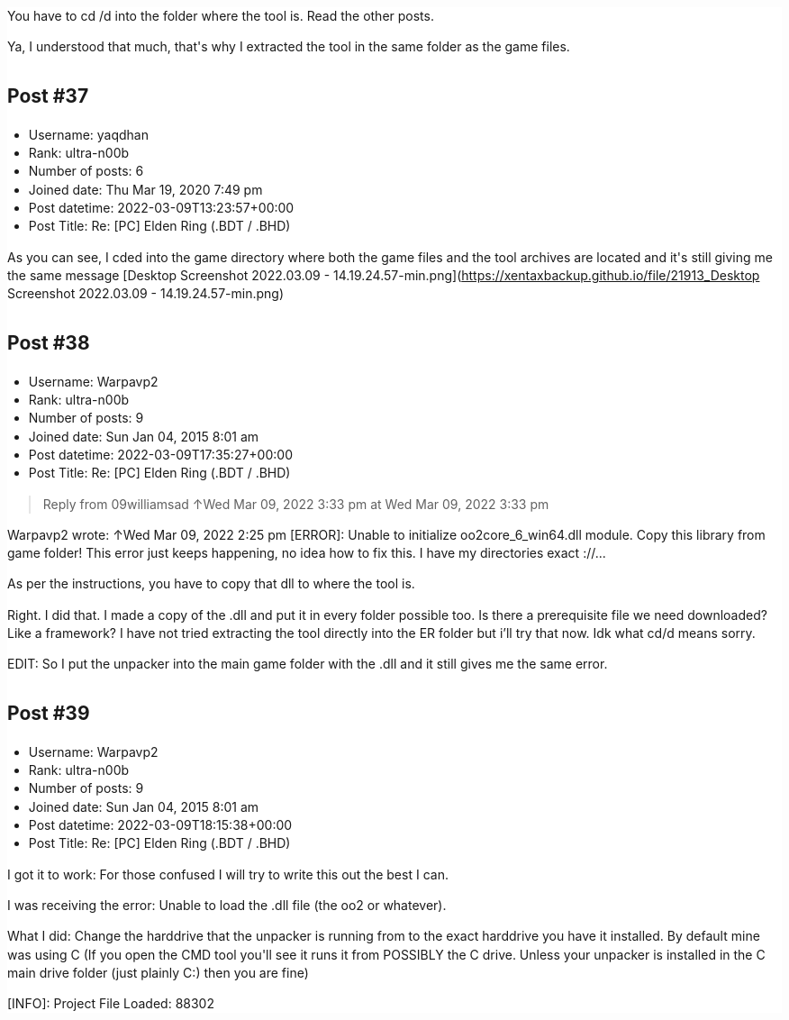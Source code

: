 You have to cd /d into the folder where the tool is.
Read the other posts.

Ya, I understood that much, that's why I extracted the tool in the same folder as the game files.
## Post #37
- Username: yaqdhan
- Rank: ultra-n00b
- Number of posts: 6
- Joined date: Thu Mar 19, 2020 7:49 pm
- Post datetime: 2022-03-09T13:23:57+00:00
- Post Title: Re: [PC] Elden Ring (.BDT / .BHD)

As you can see, I cded into the game directory where both the game files and the tool archives are located and it's still giving me the same message
[Desktop Screenshot 2022.03.09 - 14.19.24.57-min.png](https://xentaxbackup.github.io/file/21913_Desktop Screenshot 2022.03.09 - 14.19.24.57-min.png)
## Post #38
- Username: Warpavp2
- Rank: ultra-n00b
- Number of posts: 9
- Joined date: Sun Jan 04, 2015 8:01 am
- Post datetime: 2022-03-09T17:35:27+00:00
- Post Title: Re: [PC] Elden Ring (.BDT / .BHD)

> Reply from 09williamsad ↑Wed Mar 09, 2022 3:33 pm at Wed Mar 09, 2022 3:33 pm
>
> 
Warpavp2 wrote: ↑Wed Mar 09, 2022 2:25 pm
[ERROR]: Unable to initialize oo2core_6_win64.dll module. Copy this library from game folder!
This error just keeps happening, no idea how to fix this. I have my directories exact ://...

As per the instructions, you have to copy that dll to where the tool is.

Right. I did that. I made a copy of the .dll and put it in every folder possible too. Is there a prerequisite file we need downloaded? Like a framework? I have not tried extracting the tool directly into the ER folder but i’ll try that now. Idk what cd/d means sorry.

EDIT: So I put the unpacker into the main game folder with the .dll and it still gives me the same error.
## Post #39
- Username: Warpavp2
- Rank: ultra-n00b
- Number of posts: 9
- Joined date: Sun Jan 04, 2015 8:01 am
- Post datetime: 2022-03-09T18:15:38+00:00
- Post Title: Re: [PC] Elden Ring (.BDT / .BHD)

I got it to work: For those confused I will try to write this out the best I can.

I was receiving the error: Unable to load the .dll file (the oo2 or whatever). 

What I did: Change the harddrive that the unpacker is running from to the exact harddrive you have it installed.
By default mine was using C 
(If you open the CMD tool you'll see it runs it from POSSIBLY the C drive. Unless your unpacker is installed in the C main drive folder (just plainly C:) then you are fine)


[INFO]: Project File Loaded: 88302